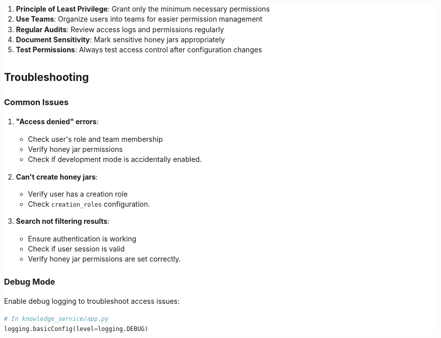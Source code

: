1. **Principle of Least Privilege**: Grant only the minimum necessary permissions
2. **Use Teams**: Organize users into teams for easier permission management
3. **Regular Audits**: Review access logs and permissions regularly
4. **Document Sensitivity**: Mark sensitive honey jars appropriately
5. **Test Permissions**: Always test access control after configuration changes

## Troubleshooting

### Common Issues

1. **"Access denied" errors**:
   - Check user's role and team membership
   - Verify honey jar permissions
   - Check if development mode is accidentally enabled.

2. **Can't create honey jars**:
   - Verify user has a creation role
   - Check `creation_roles` configuration.

3. **Search not filtering results**:
   - Ensure authentication is working
   - Check if user session is valid
   - Verify honey jar permissions are set correctly.

### Debug Mode

Enable debug logging to troubleshoot access issues:

```python
# In knowledge_service/app.py
logging.basicConfig(level=logging.DEBUG)
```

